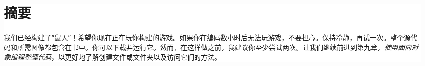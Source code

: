 # 摘要

我们已经构建了“鼠人”！希望你现在正在玩你构建的游戏。如果你在编码数小时后无法玩游戏，不要担心。保持冷静，再试一次。整个源代码和所需图像都包含在书中。你可以下载并运行它。然而，在这样做之前，我建议你至少尝试两次。让我们继续前进到第九章，*使用面向对象编程整理代码*，以更好地了解创建文件或文件夹以及访问它们的方法。
